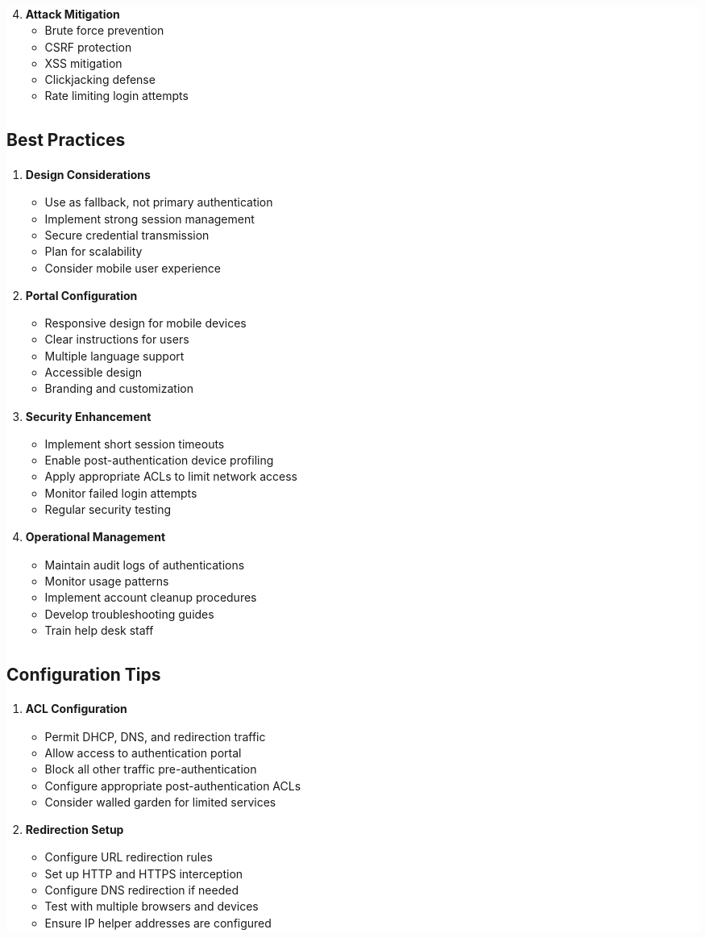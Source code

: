 4. **Attack Mitigation**
   - Brute force prevention
   - CSRF protection
   - XSS mitigation
   - Clickjacking defense
   - Rate limiting login attempts

## Best Practices

1. **Design Considerations**
   - Use as fallback, not primary authentication
   - Implement strong session management
   - Secure credential transmission
   - Plan for scalability
   - Consider mobile user experience

2. **Portal Configuration**
   - Responsive design for mobile devices
   - Clear instructions for users
   - Multiple language support
   - Accessible design
   - Branding and customization

3. **Security Enhancement**
   - Implement short session timeouts
   - Enable post-authentication device profiling
   - Apply appropriate ACLs to limit network access
   - Monitor failed login attempts
   - Regular security testing

4. **Operational Management**
   - Maintain audit logs of authentications
   - Monitor usage patterns
   - Implement account cleanup procedures
   - Develop troubleshooting guides
   - Train help desk staff

## Configuration Tips

1. **ACL Configuration**
   - Permit DHCP, DNS, and redirection traffic
   - Allow access to authentication portal
   - Block all other traffic pre-authentication
   - Configure appropriate post-authentication ACLs
   - Consider walled garden for limited services

2. **Redirection Setup**
   - Configure URL redirection rules
   - Set up HTTP and HTTPS interception
   - Configure DNS redirection if needed
   - Test with multiple browsers and devices
   - Ensure IP helper addresses are configured
